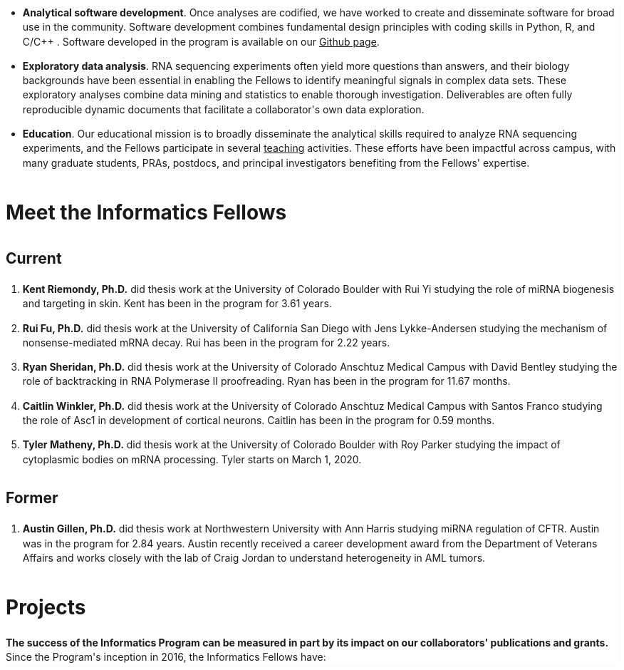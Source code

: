 - **Analytical software development**. Once analyses are codified, we have worked to create and disseminate software for broad use in the community. Software development combines fundamental design principles with coding skills in Python, R, and C/C++ . Software developed in the program is available on our [Github page](https://github.com/rnabioco).

- **Exploratory data analysis**. RNA sequencing experiments often yield more questions than answers, and their biology backgrounds have been essential in enabling the Fellows to identify meaningful signals in complex data sets. These exploratory analyses combine data mining and statistics to enable thorough investigation. Deliverables are often fully reproducible dynamic documents that facilitate a collaborator's own data exploration.

- **Education**. Our educational mission is to broadly disseminate the analytical skills required to analyze RNA sequencing experiments, and the Fellows participate in several [teaching](#education) activities. These efforts have been impactful across campus, with many graduate students, PRAs, postdocs, and principal investigators benefiting from the Fellows' expertise. 

# Meet the Informatics Fellows

## Current
  
1. **Kent Riemondy, Ph.D.** did thesis work at the University of Colorado Boulder with Rui Yi studying the role of miRNA biogenesis and targeting in skin. Kent has been in the program for 3.61 years.

1. **Rui Fu, Ph.D.** did thesis work at the University of California San Diego with Jens Lykke-Andersen studying the mechanism of nonsense-mediated mRNA decay. Rui has been in the program for 2.22 years.

1. **Ryan Sheridan, Ph.D.** did thesis work at the University of Colorado Anschtuz Medical Campus with David Bentley studying the role of backtracking in RNA Polymerase II proofreading. Ryan has been in the program for 11.67 months.

1. **Caitlin Winkler, Ph.D.** did thesis work at the University of Colorado Anschtuz Medical Campus with Santos Franco studying the role of Asc1 in development of cortical neurons. Caitlin has been in the program for 0.59 months.

1. **Tyler Matheny, Ph.D.** did thesis work at the University of Colorado Boulder with Roy Parker studying the impact of cytoplasmic bodies on mRNA processing. Tyler starts on March 1, 2020. 

## Former 

1. **Austin Gillen, Ph.D.** did thesis work at Northwestern University with Ann Harris studying miRNA regulation of CFTR. Austin was in the program for 2.84 years. Austin recently received a career development award from the Department of Veterans Affairs and works closely with the lab of Craig Jordan to understand heterogeneity in AML tumors.

# Projects





**The success of the Informatics Program can be measured in part by its impact on our collaborators' publications and grants.** Since the Program's inception in 2016, the Informatics Fellows have:
